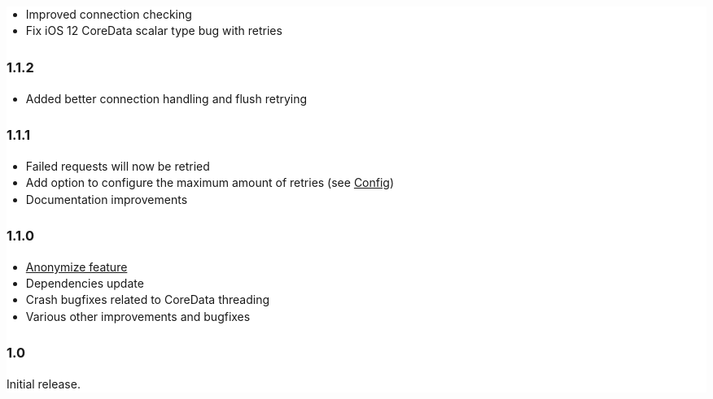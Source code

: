 * Improved connection checking
* Fix iOS 12 CoreData scalar type bug with retries

### 1.1.2

* Added better connection handling and flush retrying

### 1.1.1

* Failed requests will now be retried
* Add option to configure the maximum amount of retries (see [Config](./CONFIG.md))
* Documentation improvements

### 1.1.0

* [Anonymize feature](./ANONYMIZE.md)
* Dependencies update
* Crash bugfixes related to CoreData threading
* Various other improvements and bugfixes

### 1.0

Initial release.
